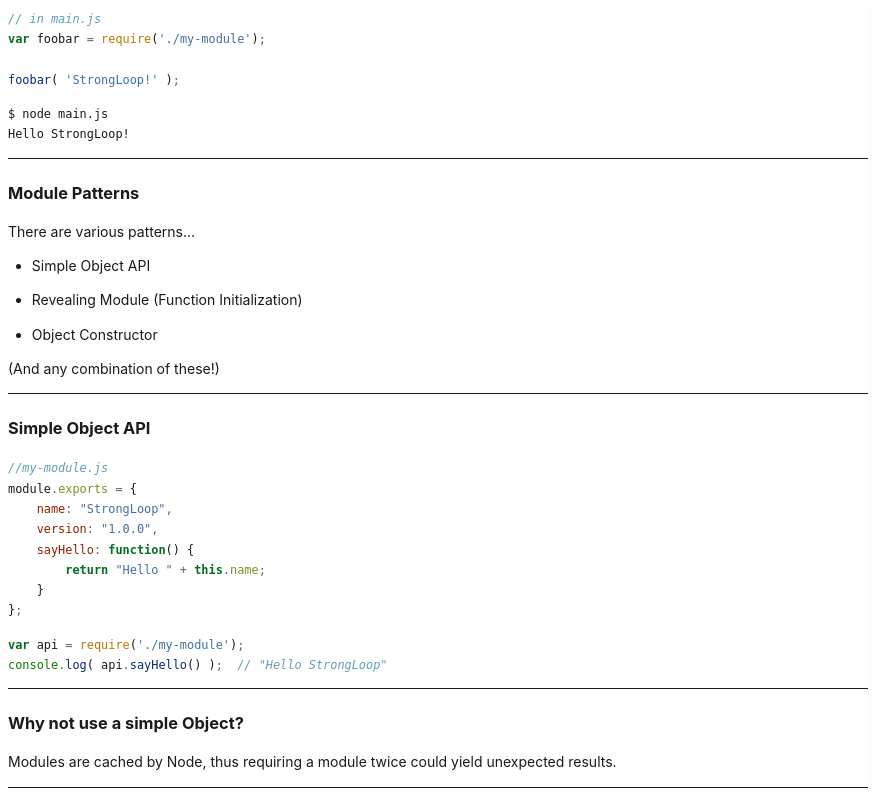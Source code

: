 
```js
// in main.js
var foobar = require('./my-module');

foobar( 'StrongLoop!' );
```


```no-highlight
$ node main.js
Hello StrongLoop!
```


---

### Module Patterns

There are various patterns...

* Simple Object API

* Revealing Module (Function Initialization)

* Object Constructor


(And any combination of these!)


---

### Simple Object API

```js
//my-module.js
module.exports = {
    name: "StrongLoop",
    version: "1.0.0",
    sayHello: function() {
        return "Hello " + this.name;
    }
};
```

```js
var api = require('./my-module');
console.log( api.sayHello() );  // "Hello StrongLoop"
```


---

### Why not use a simple Object?

Modules are cached by Node, thus requiring a module twice could yield unexpected results.


---
